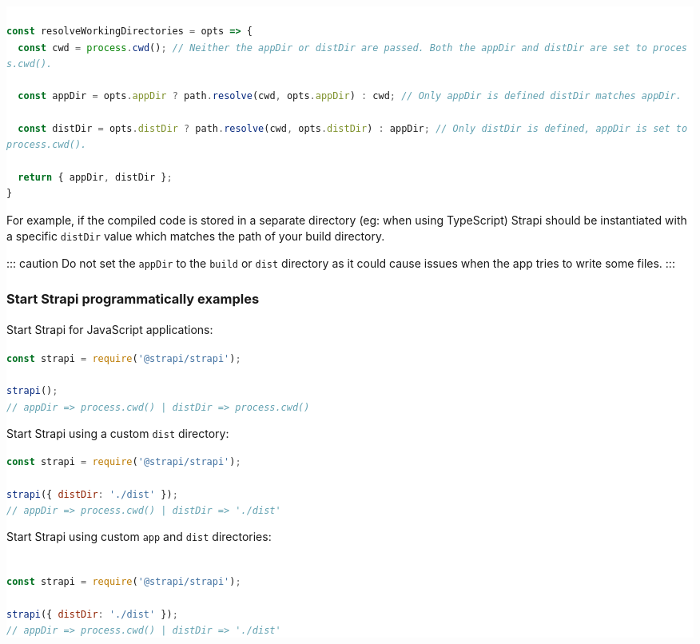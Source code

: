 ```js

const resolveWorkingDirectories = opts => {
  const cwd = process.cwd(); // Neither the appDir or distDir are passed. Both the appDir and distDir are set to process.cwd().

  const appDir = opts.appDir ? path.resolve(cwd, opts.appDir) : cwd; // Only appDir is defined distDir matches appDir.
  
  const distDir = opts.distDir ? path.resolve(cwd, opts.distDir) : appDir; // Only distDir is defined, appDir is set to process.cwd().

  return { appDir, distDir };
}

```

For example, if the compiled code is stored in a separate directory (eg: when using TypeScript)  Strapi should be instantiated with a specific `distDir` value which matches the path of your build directory.

::: caution
Do not set the `appDir` to the `build` or `dist` directory as it could cause issues when the app tries to write some files.
:::

### Start Strapi programmatically examples

Start Strapi for JavaScript applications:

```js
const strapi = require('@strapi/strapi');

strapi();
// appDir => process.cwd() | distDir => process.cwd()

```

Start Strapi using a custom `dist` directory:

```js
const strapi = require('@strapi/strapi');

strapi({ distDir: './dist' });
// appDir => process.cwd() | distDir => './dist'
```

Start Strapi using custom `app` and `dist` directories:

```js

const strapi = require('@strapi/strapi');

strapi({ distDir: './dist' });
// appDir => process.cwd() | distDir => './dist'

```
